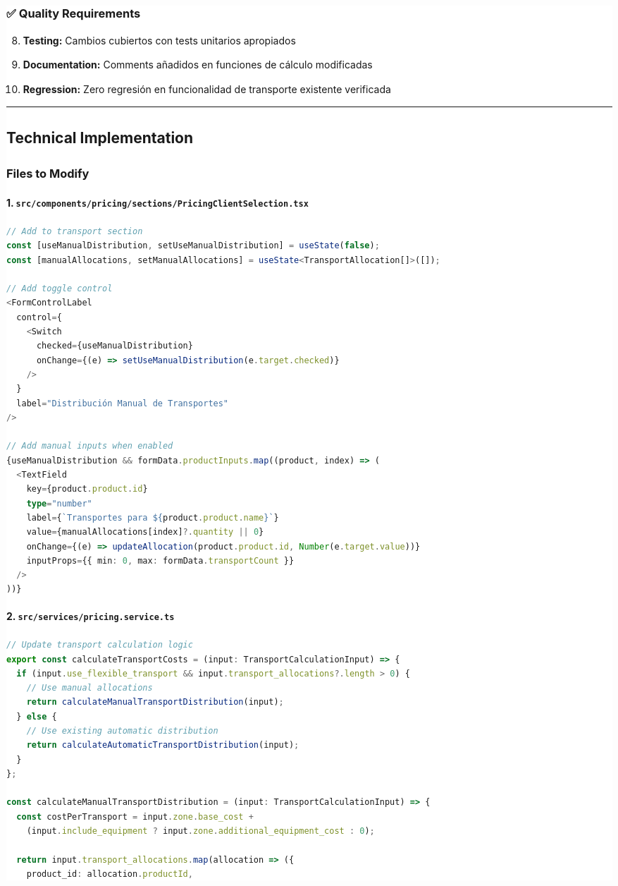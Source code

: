 ### ✅ Quality Requirements

8. **Testing:** Cambios cubiertos con tests unitarios apropiados  

9. **Documentation:** Comments añadidos en funciones de cálculo modificadas

10. **Regression:** Zero regresión en funcionalidad de transporte existente verificada

---

## Technical Implementation

### Files to Modify

#### 1. `src/components/pricing/sections/PricingClientSelection.tsx`
```typescript
// Add to transport section
const [useManualDistribution, setUseManualDistribution] = useState(false);
const [manualAllocations, setManualAllocations] = useState<TransportAllocation[]>([]);

// Add toggle control
<FormControlLabel
  control={
    <Switch
      checked={useManualDistribution}
      onChange={(e) => setUseManualDistribution(e.target.checked)}
    />
  }
  label="Distribución Manual de Transportes"
/>

// Add manual inputs when enabled
{useManualDistribution && formData.productInputs.map((product, index) => (
  <TextField
    key={product.product.id}
    type="number"
    label={`Transportes para ${product.product.name}`}
    value={manualAllocations[index]?.quantity || 0}
    onChange={(e) => updateAllocation(product.product.id, Number(e.target.value))}
    inputProps={{ min: 0, max: formData.transportCount }}
  />
))}
```

#### 2. `src/services/pricing.service.ts`
```typescript
// Update transport calculation logic
export const calculateTransportCosts = (input: TransportCalculationInput) => {
  if (input.use_flexible_transport && input.transport_allocations?.length > 0) {
    // Use manual allocations
    return calculateManualTransportDistribution(input);
  } else {
    // Use existing automatic distribution
    return calculateAutomaticTransportDistribution(input);
  }
};

const calculateManualTransportDistribution = (input: TransportCalculationInput) => {
  const costPerTransport = input.zone.base_cost + 
    (input.include_equipment ? input.zone.additional_equipment_cost : 0);
    
  return input.transport_allocations.map(allocation => ({
    product_id: allocation.productId,
```